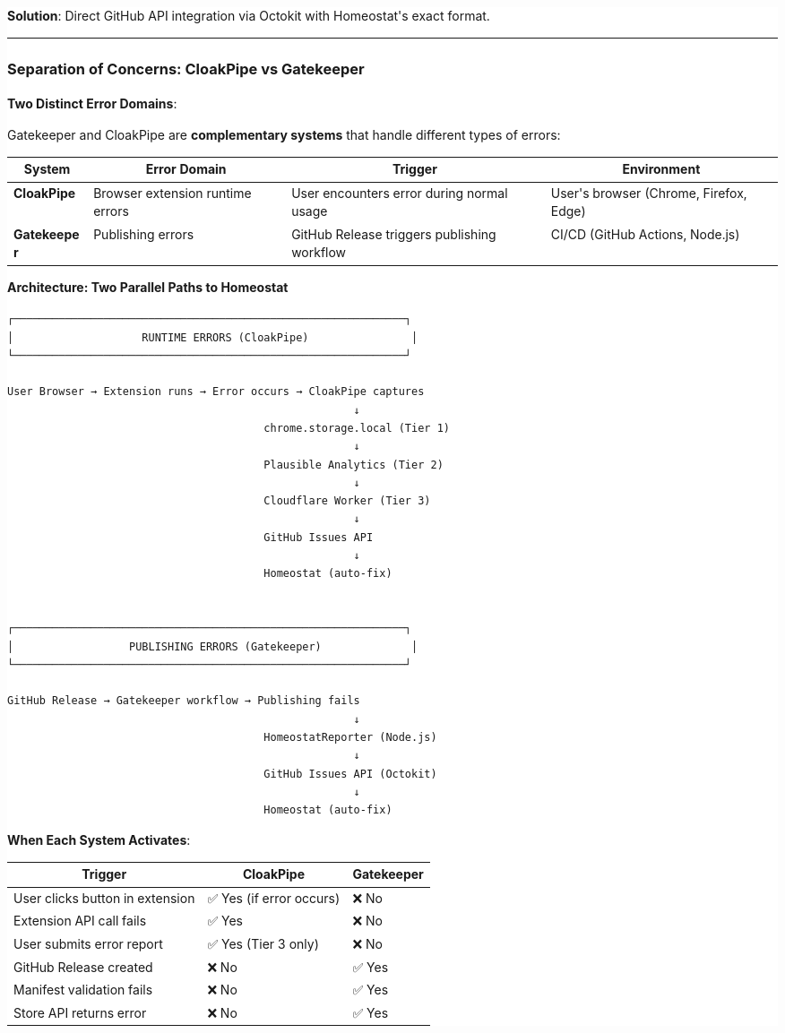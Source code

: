 **Solution**: Direct GitHub API integration via Octokit with Homeostat's exact format.

---

### Separation of Concerns: CloakPipe vs Gatekeeper

**Two Distinct Error Domains**:

Gatekeeper and CloakPipe are **complementary systems** that handle different types of errors:

| System | Error Domain | Trigger | Environment |
|--------|--------------|---------|-------------|
| **CloakPipe** | Browser extension runtime errors | User encounters error during normal usage | User's browser (Chrome, Firefox, Edge) |
| **Gatekeeper** | Publishing errors | GitHub Release triggers publishing workflow | CI/CD (GitHub Actions, Node.js) |

**Architecture: Two Parallel Paths to Homeostat**

```
┌─────────────────────────────────────────────────────────────┐
│                    RUNTIME ERRORS (CloakPipe)                │
└─────────────────────────────────────────────────────────────┘

User Browser → Extension runs → Error occurs → CloakPipe captures
                                                      ↓
                                        chrome.storage.local (Tier 1)
                                                      ↓
                                        Plausible Analytics (Tier 2)
                                                      ↓
                                        Cloudflare Worker (Tier 3)
                                                      ↓
                                        GitHub Issues API
                                                      ↓
                                        Homeostat (auto-fix)


┌─────────────────────────────────────────────────────────────┐
│                  PUBLISHING ERRORS (Gatekeeper)              │
└─────────────────────────────────────────────────────────────┘

GitHub Release → Gatekeeper workflow → Publishing fails
                                                      ↓
                                        HomeostatReporter (Node.js)
                                                      ↓
                                        GitHub Issues API (Octokit)
                                                      ↓
                                        Homeostat (auto-fix)
```

**When Each System Activates**:

| Trigger | CloakPipe | Gatekeeper |
|---------|-----------|------------|
| User clicks button in extension | ✅ Yes (if error occurs) | ❌ No |
| Extension API call fails | ✅ Yes | ❌ No |
| User submits error report | ✅ Yes (Tier 3 only) | ❌ No |
| GitHub Release created | ❌ No | ✅ Yes |
| Manifest validation fails | ❌ No | ✅ Yes |
| Store API returns error | ❌ No | ✅ Yes |
